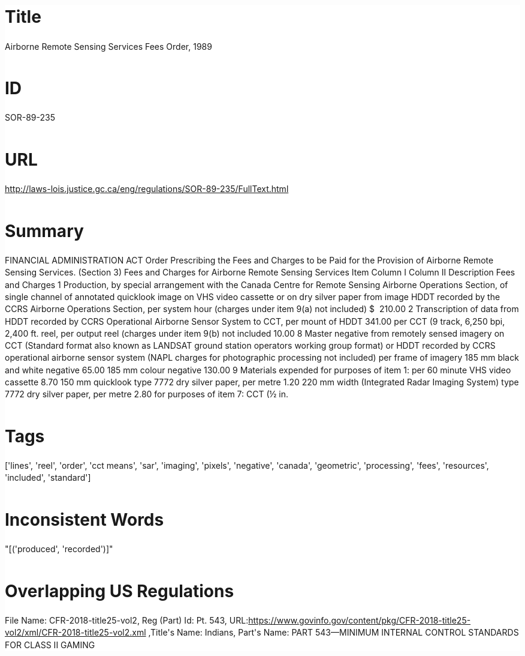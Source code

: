 # Title
Airborne Remote Sensing Services Fees Order, 1989


# ID
SOR-89-235

# URL
http://laws-lois.justice.gc.ca/eng/regulations/SOR-89-235/FullText.html


# Summary
FINANCIAL ADMINISTRATION ACT Order Prescribing the Fees and Charges to be Paid for the Provision of Airborne Remote Sensing Services.
(Section 3) Fees and Charges for Airborne Remote Sensing Services Item Column I Column II Description Fees and Charges 1 Production, by special arrangement with the Canada Centre for Remote Sensing Airborne Operations Section, of single channel of annotated quicklook image on VHS video cassette or on dry silver paper from image HDDT recorded by the CCRS Airborne Operations Section, per system hour (charges under item 9(a) not included) $  210.00 2 Transcription of data from HDDT recorded by CCRS Operational Airborne Sensor System to CCT, per mount of HDDT 341.00 per CCT (9 track, 6,250 bpi, 2,400 ft.
reel, per output reel (charges under item 9(b) not included 10.00 8 Master negative from remotely sensed imagery on CCT (Standard format also known as LANDSAT ground station operators working group format) or HDDT recorded by CCRS operational airborne sensor system (NAPL charges for photographic processing not included) per frame of imagery 185 mm black and white negative 65.00 185 mm colour negative 130.00 9 Materials expended for purposes of item 1: per 60 minute VHS video cassette 8.70 150 mm quicklook type 7772 dry silver paper, per metre 1.20 220 mm width (Integrated Radar Imaging System) type 7772 dry silver paper, per metre 2.80 for purposes of item 7: CCT (½ in.


# Tags
['lines', 'reel', 'order', 'cct means', 'sar', 'imaging', 'pixels', 'negative', 'canada', 'geometric', 'processing', 'fees', 'resources', 'included', 'standard']


# Inconsistent Words
"[('produced', 'recorded')]"


# Overlapping US Regulations
File Name: CFR-2018-title25-vol2, Reg (Part) Id: Pt. 543, URL:https://www.govinfo.gov/content/pkg/CFR-2018-title25-vol2/xml/CFR-2018-title25-vol2.xml
,Title's Name: Indians, Part's Name: PART 543—MINIMUM INTERNAL CONTROL STANDARDS FOR CLASS II GAMING
